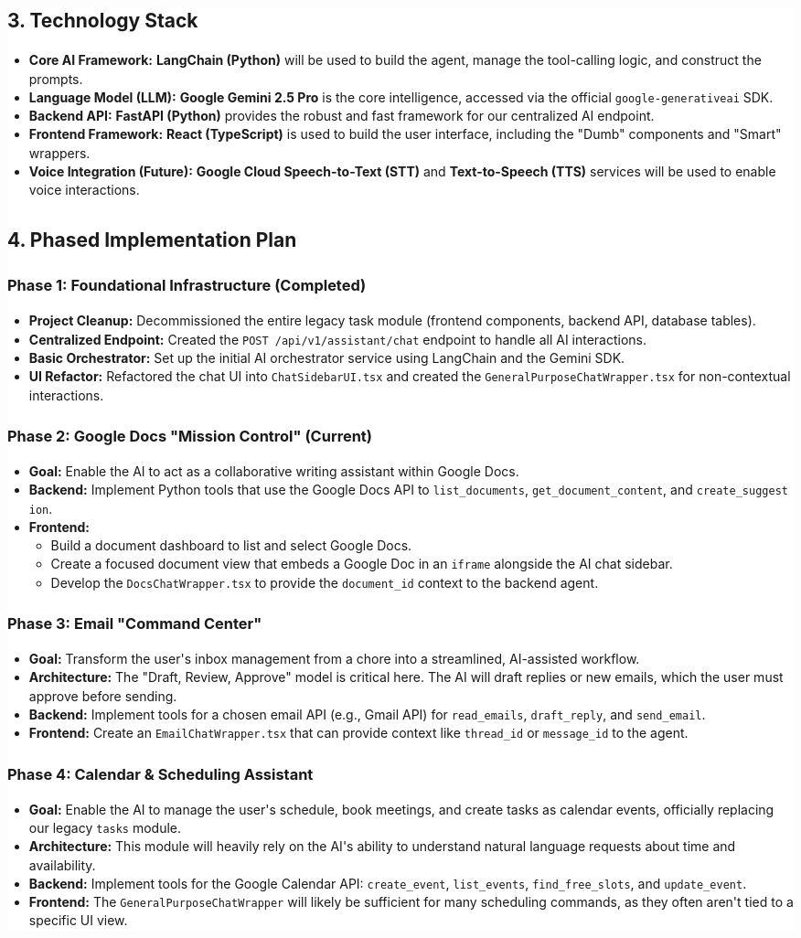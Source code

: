 ## 3. Technology Stack

-   **Core AI Framework:** **LangChain (Python)** will be used to build the agent, manage the tool-calling logic, and construct the prompts.
-   **Language Model (LLM):** **Google Gemini 2.5 Pro** is the core intelligence, accessed via the official `google-generativeai` SDK.
-   **Backend API:** **FastAPI (Python)** provides the robust and fast framework for our centralized AI endpoint.
-   **Frontend Framework:** **React (TypeScript)** is used to build the user interface, including the "Dumb" components and "Smart" wrappers.
-   **Voice Integration (Future):** **Google Cloud Speech-to-Text (STT)** and **Text-to-Speech (TTS)** services will be used to enable voice interactions.

## 4. Phased Implementation Plan

### Phase 1: Foundational Infrastructure (Completed)

-   **Project Cleanup:** Decommissioned the entire legacy task module (frontend components, backend API, database tables).
-   **Centralized Endpoint:** Created the `POST /api/v1/assistant/chat` endpoint to handle all AI interactions.
-   **Basic Orchestrator:** Set up the initial AI orchestrator service using LangChain and the Gemini SDK.
-   **UI Refactor:** Refactored the chat UI into `ChatSidebarUI.tsx` and created the `GeneralPurposeChatWrapper.tsx` for non-contextual interactions.

### Phase 2: Google Docs "Mission Control" (Current)

-   **Goal:** Enable the AI to act as a collaborative writing assistant within Google Docs.
-   **Backend:** Implement Python tools that use the Google Docs API to `list_documents`, `get_document_content`, and `create_suggestion`.
-   **Frontend:**
    -   Build a document dashboard to list and select Google Docs.
    -   Create a focused document view that embeds a Google Doc in an `iframe` alongside the AI chat sidebar.
    -   Develop the `DocsChatWrapper.tsx` to provide the `document_id` context to the backend agent.

### Phase 3: Email "Command Center"

-   **Goal:** Transform the user's inbox management from a chore into a streamlined, AI-assisted workflow.
-   **Architecture:** The "Draft, Review, Approve" model is critical here. The AI will draft replies or new emails, which the user must approve before sending.
-   **Backend:** Implement tools for a chosen email API (e.g., Gmail API) for `read_emails`, `draft_reply`, and `send_email`.
-   **Frontend:** Create an `EmailChatWrapper.tsx` that can provide context like `thread_id` or `message_id` to the agent.

### Phase 4: Calendar & Scheduling Assistant

-   **Goal:** Enable the AI to manage the user's schedule, book meetings, and create tasks as calendar events, officially replacing our legacy `tasks` module.
-   **Architecture:** This module will heavily rely on the AI's ability to understand natural language requests about time and availability.
-   **Backend:** Implement tools for the Google Calendar API: `create_event`, `list_events`, `find_free_slots`, and `update_event`.
-   **Frontend:** The `GeneralPurposeChatWrapper` will likely be sufficient for many scheduling commands, as they often aren't tied to a specific UI view.
